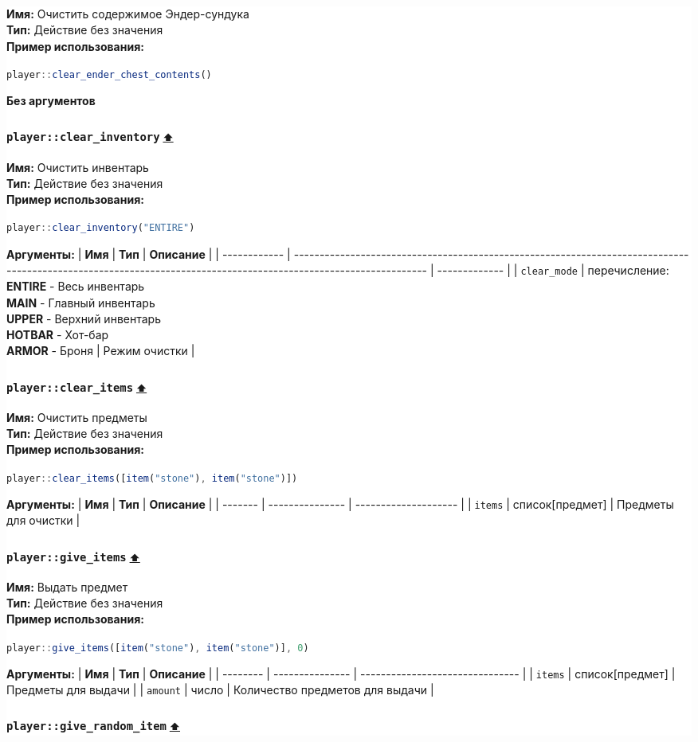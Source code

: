 **Имя:** Очистить содержимое Эндер-сундука\
**Тип:** Действие без значения\
**Пример использования:**
```ts
player::clear_ender_chest_contents()
```

**Без аргументов**
<h3 id=player_clear_inventory>
  <code>player::clear_inventory</code>
  <a href="#" style="font-size: 12px; margin-left:">⬆️</a>
</h3>

**Имя:** Очистить инвентарь\
**Тип:** Действие без значения\
**Пример использования:**
```ts
player::clear_inventory("ENTIRE")
```

**Аргументы:**
| **Имя**      | **Тип**                                                                                                                                                         | **Описание**  |
| ------------ | --------------------------------------------------------------------------------------------------------------------------------------------------------------- | ------------- |
| `clear_mode` | перечисление:<br/>**ENTIRE** - Весь инвентарь<br/>**MAIN** - Главный инвентарь<br/>**UPPER** - Верхний инвентарь<br/>**HOTBAR** - Хот-бар<br/>**ARMOR** - Броня | Режим очистки |
<h3 id=player_clear_items>
  <code>player::clear_items</code>
  <a href="#" style="font-size: 12px; margin-left:">⬆️</a>
</h3>

**Имя:** Очистить предметы\
**Тип:** Действие без значения\
**Пример использования:**
```ts
player::clear_items([item("stone"), item("stone")])
```

**Аргументы:**
| **Имя** | **Тип**         | **Описание**         |
| ------- | --------------- | -------------------- |
| `items` | список[предмет] | Предметы для очистки |
<h3 id=player_give_items>
  <code>player::give_items</code>
  <a href="#" style="font-size: 12px; margin-left:">⬆️</a>
</h3>

**Имя:** Выдать предмет\
**Тип:** Действие без значения\
**Пример использования:**
```ts
player::give_items([item("stone"), item("stone")], 0)
```

**Аргументы:**
| **Имя**  | **Тип**         | **Описание**                    |
| -------- | --------------- | ------------------------------- |
| `items`  | список[предмет] | Предметы для выдачи             |
| `amount` | число           | Количество предметов для выдачи |
<h3 id=player_give_random_item>
  <code>player::give_random_item</code>
  <a href="#" style="font-size: 12px; margin-left:">⬆️</a>
</h3>
